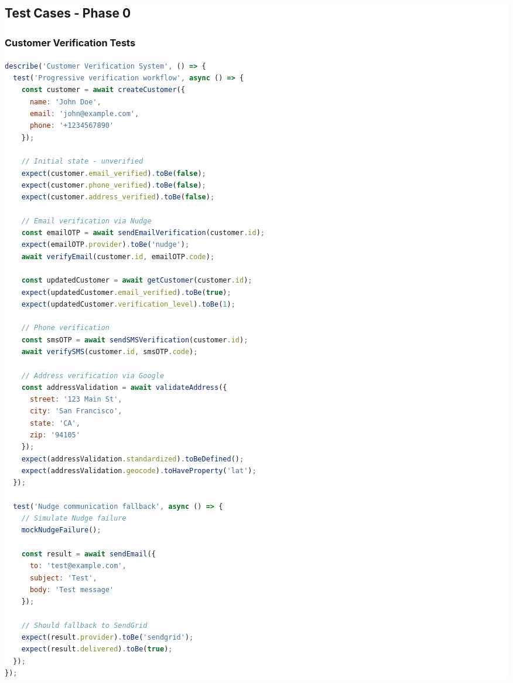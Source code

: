 ## Test Cases - Phase 0

### Customer Verification Tests
```javascript
describe('Customer Verification System', () => {
  test('Progressive verification workflow', async () => {
    const customer = await createCustomer({
      name: 'John Doe',
      email: 'john@example.com',
      phone: '+1234567890'
    });

    // Initial state - unverified
    expect(customer.email_verified).toBe(false);
    expect(customer.phone_verified).toBe(false);
    expect(customer.address_verified).toBe(false);

    // Email verification via Nudge
    const emailOTP = await sendEmailVerification(customer.id);
    expect(emailOTP.provider).toBe('nudge');
    await verifyEmail(customer.id, emailOTP.code);

    const updatedCustomer = await getCustomer(customer.id);
    expect(updatedCustomer.email_verified).toBe(true);
    expect(updatedCustomer.verification_level).toBe(1);

    // Phone verification
    const smsOTP = await sendSMSVerification(customer.id);
    await verifySMS(customer.id, smsOTP.code);

    // Address verification via Google
    const addressValidation = await validateAddress({
      street: '123 Main St',
      city: 'San Francisco',
      state: 'CA',
      zip: '94105'
    });
    expect(addressValidation.standardized).toBeDefined();
    expect(addressValidation.geocode).toHaveProperty('lat');
  });

  test('Nudge communication fallback', async () => {
    // Simulate Nudge failure
    mockNudgeFailure();

    const result = await sendEmail({
      to: 'test@example.com',
      subject: 'Test',
      body: 'Test message'
    });

    // Should fallback to SendGrid
    expect(result.provider).toBe('sendgrid');
    expect(result.delivered).toBe(true);
  });
});
```
